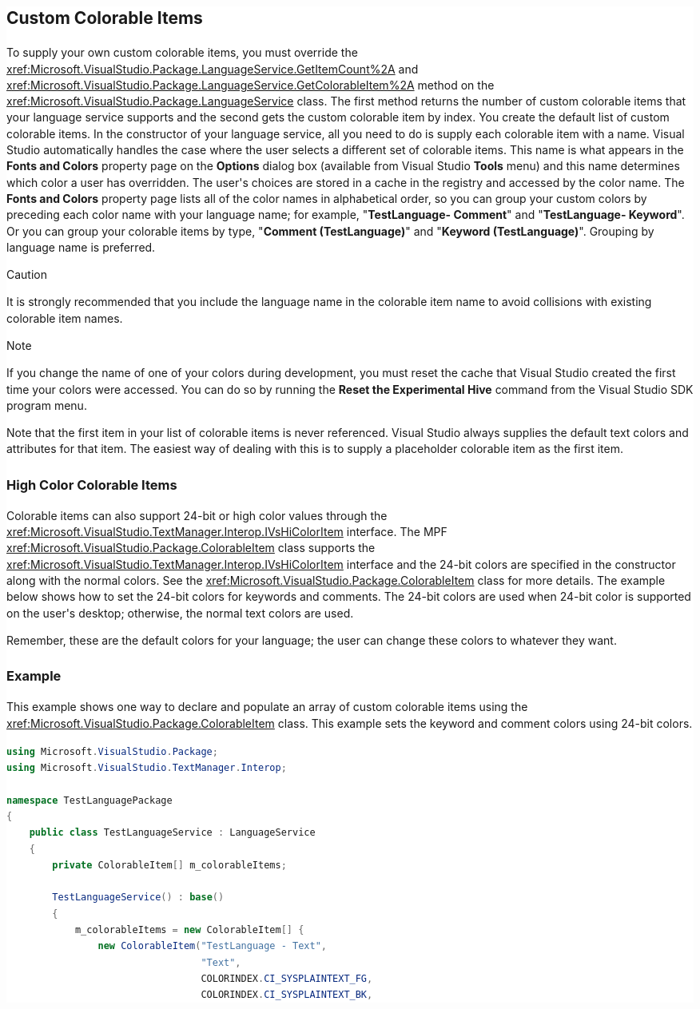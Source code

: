 ## Custom Colorable Items
 To supply your own custom colorable items, you must override the <xref:Microsoft.VisualStudio.Package.LanguageService.GetItemCount%2A> and <xref:Microsoft.VisualStudio.Package.LanguageService.GetColorableItem%2A> method on the <xref:Microsoft.VisualStudio.Package.LanguageService> class. The first method returns the number of custom colorable items that your language service supports and the second gets the custom colorable item by index. You create the default list of custom colorable items. In the constructor of your language service, all you need to do is supply each colorable item with a name. Visual Studio automatically handles the case where the user selects a different set of colorable items. This name is what appears in the **Fonts and Colors** property page on the **Options** dialog box (available from Visual Studio **Tools** menu) and this name determines which color a user has overridden. The user's choices are stored in a cache in the registry and accessed by the color name. The **Fonts and Colors** property page lists all of the color names in alphabetical order, so you can group your custom colors by preceding each color name with your language name; for example, "**TestLanguage- Comment**" and "**TestLanguage- Keyword**". Or you can group your colorable items by type, "**Comment (TestLanguage)**" and "**Keyword (TestLanguage)**". Grouping by language name is preferred.

> [!CAUTION]
> It is strongly recommended that you include the language name in the colorable item name to avoid collisions with existing colorable item names.

> [!NOTE]
> If you change the name of one of your colors during development, you must reset the cache that Visual Studio created the first time your colors were accessed. You can do so by running the **Reset the Experimental Hive** command from the Visual Studio SDK program menu.

 Note that the first item in your list of colorable items is never referenced. Visual Studio always supplies the default text colors and attributes for that item. The easiest way of dealing with this is to supply a placeholder colorable item as the first item.

### High Color Colorable Items
 Colorable items can also support 24-bit or high color values through the <xref:Microsoft.VisualStudio.TextManager.Interop.IVsHiColorItem> interface. The MPF <xref:Microsoft.VisualStudio.Package.ColorableItem> class supports the <xref:Microsoft.VisualStudio.TextManager.Interop.IVsHiColorItem> interface and the 24-bit colors are specified in the constructor along with the normal colors. See the <xref:Microsoft.VisualStudio.Package.ColorableItem> class for more details. The example below shows how to set the 24-bit colors for keywords and comments. The 24-bit colors are used when 24-bit color is supported on the user's desktop; otherwise, the normal text colors are used.

 Remember, these are the default colors for your language; the user can change these colors to whatever they want.

### Example
 This example shows one way to declare and populate an array of custom colorable items using the <xref:Microsoft.VisualStudio.Package.ColorableItem> class. This example sets the keyword and comment colors using 24-bit colors.

```csharp
using Microsoft.VisualStudio.Package;
using Microsoft.VisualStudio.TextManager.Interop;

namespace TestLanguagePackage
{
    public class TestLanguageService : LanguageService
    {
        private ColorableItem[] m_colorableItems;

        TestLanguageService() : base()
        {
            m_colorableItems = new ColorableItem[] {
                new ColorableItem("TestLanguage - Text",
                                  "Text",
                                  COLORINDEX.CI_SYSPLAINTEXT_FG,
                                  COLORINDEX.CI_SYSPLAINTEXT_BK,
```